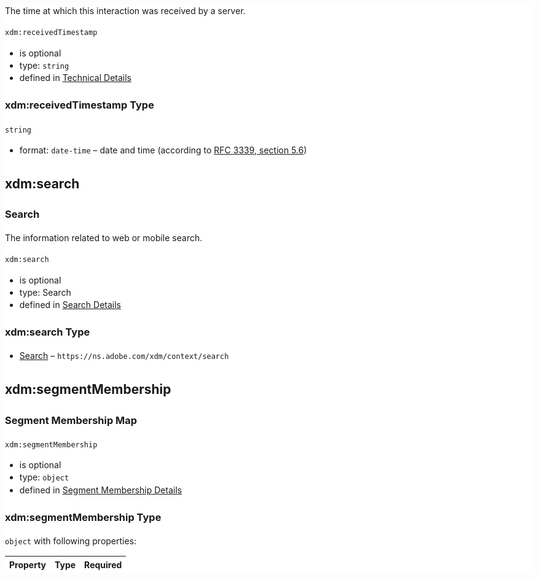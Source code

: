 The time at which this interaction was received by a server.

`xdm:receivedTimestamp`
* is optional
* type: `string`
* defined in [Technical Details](../../fieldgroups/experience-event/experienceevent-technical-details.schema.md#xdmreceivedtimestamp)

### xdm:receivedTimestamp Type


`string`
* format: `date-time` – date and time (according to [RFC 3339, section 5.6](http://tools.ietf.org/html/rfc3339))






## xdm:search
### Search

The information related to web or mobile search.

`xdm:search`
* is optional
* type: Search
* defined in [Search Details](../../fieldgroups/experience-event/experienceevent-search.schema.md#xdmsearch)

### xdm:search Type


* [Search](../../datatypes/search.schema.md) – `https://ns.adobe.com/xdm/context/search`





## xdm:segmentMembership
### Segment Membership Map

`xdm:segmentMembership`
* is optional
* type: `object`
* defined in [Segment Membership Details](../../fieldgroups/experience-event/experienceevent-segmentmembership.schema.md#xdmsegmentmembership)

### xdm:segmentMembership Type


`object` with following properties:


| Property | Type | Required |
|----------|------|----------|
